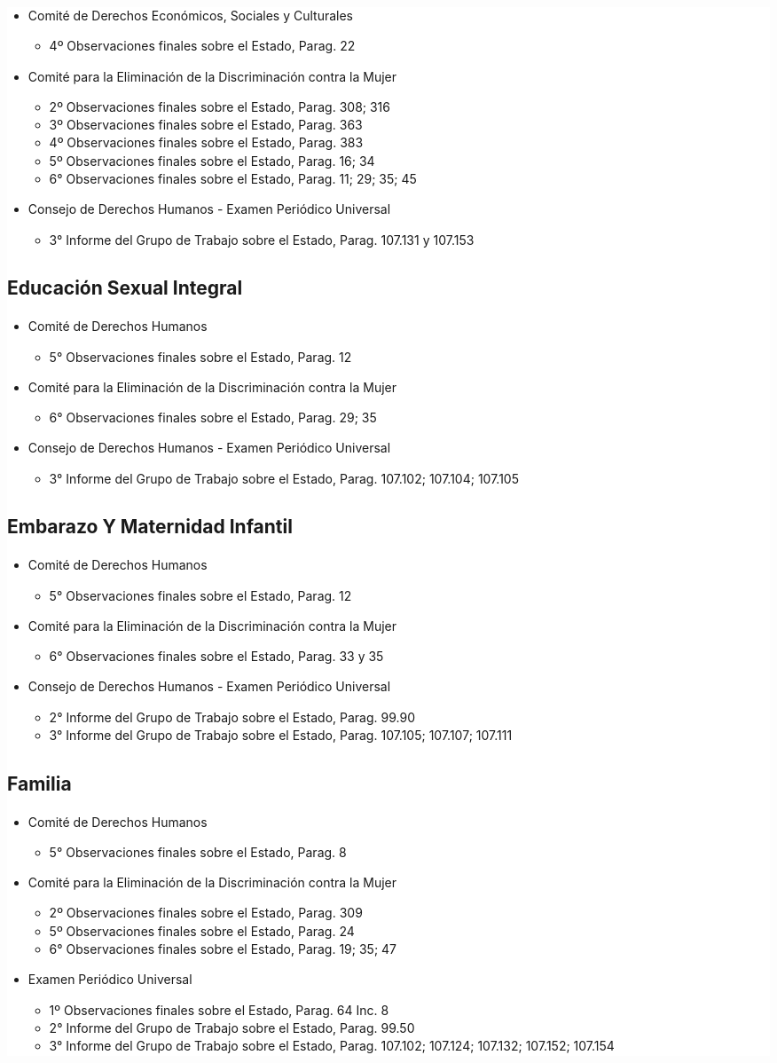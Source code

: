 * Comité de Derechos Económicos, Sociales y Culturales
  * 4º Observaciones finales sobre el Estado, Parag. 22

* Comité para la Eliminación de la Discriminación contra la Mujer
  * 2º Observaciones finales sobre el Estado, Parag. 308; 316
  * 3º Observaciones finales sobre el Estado, Parag. 363
  * 4º Observaciones finales sobre el Estado, Parag. 383
  * 5º Observaciones finales sobre el Estado, Parag. 16; 34
  * 6° Observaciones finales sobre el Estado, Parag. 11; 29; 35; 45

* Consejo de Derechos Humanos - Examen Periódico Universal
  * 3° Informe del Grupo de Trabajo sobre el Estado, Parag. 107.131 y 107.153


## Educación Sexual Integral

* Comité de Derechos Humanos
  * 5° Observaciones finales sobre el Estado, Parag. 12

* Comité para la Eliminación de la Discriminación contra la Mujer
  * 6° Observaciones finales sobre el Estado, Parag. 29; 35

* Consejo de Derechos Humanos - Examen Periódico Universal
  * 3° Informe del Grupo de Trabajo sobre el Estado, Parag. 107.102; 107.104; 107.105


## Embarazo Y Maternidad Infantil

* Comité de Derechos Humanos
  * 5° Observaciones finales sobre el Estado, Parag. 12

* Comité para la Eliminación de la Discriminación contra la Mujer
  * 6° Observaciones finales sobre el Estado, Parag. 33 y 35

* Consejo de Derechos Humanos - Examen Periódico Universal
  * 2° Informe del Grupo de Trabajo sobre el Estado, Parag. 99.90
  * 3° Informe del Grupo de Trabajo sobre el Estado, Parag. 107.105; 107.107; 107.111


## Familia 

* Comité de Derechos Humanos
  * 5° Observaciones finales sobre el Estado, Parag. 8

* Comité para la Eliminación de la Discriminación contra la Mujer
  * 2º Observaciones finales sobre el Estado, Parag. 309
  * 5º Observaciones finales sobre el Estado, Parag. 24
  * 6° Observaciones finales sobre el Estado, Parag. 19; 35; 47

* Examen Periódico Universal
  * 1º Observaciones finales sobre el Estado, Parag. 64 Inc. 8
  * 2° Informe del Grupo de Trabajo sobre el Estado, Parag. 99.50
  * 3° Informe del Grupo de Trabajo sobre el Estado, Parag. 107.102; 107.124; 107.132; 107.152; 107.154

